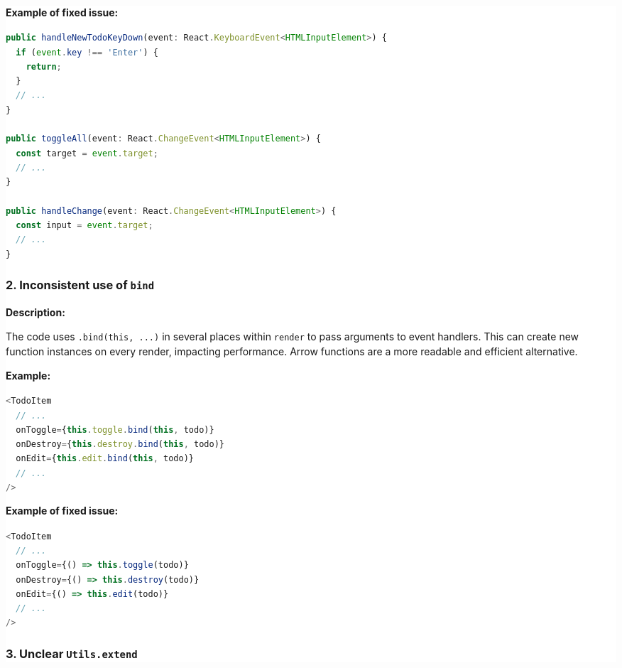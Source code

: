 **Example of fixed issue:**

```typescript
public handleNewTodoKeyDown(event: React.KeyboardEvent<HTMLInputElement>) {
  if (event.key !== 'Enter') {
    return;
  }
  // ...
}

public toggleAll(event: React.ChangeEvent<HTMLInputElement>) {
  const target = event.target;
  // ...
}

public handleChange(event: React.ChangeEvent<HTMLInputElement>) {
  const input = event.target;
  // ...
}
```

### 2. Inconsistent use of `bind`

**Description:**

The code uses `.bind(this, ...)` in several places within `render` to pass arguments to event handlers. This can create new function instances on every render, impacting performance. Arrow functions are a more readable and efficient alternative.

**Example:**

```typescript
<TodoItem
  // ...
  onToggle={this.toggle.bind(this, todo)}
  onDestroy={this.destroy.bind(this, todo)}
  onEdit={this.edit.bind(this, todo)}
  // ...
/>
```

**Example of fixed issue:**

```typescript
<TodoItem
  // ...
  onToggle={() => this.toggle(todo)}
  onDestroy={() => this.destroy(todo)}
  onEdit={() => this.edit(todo)}
  // ...
/>
```

### 3. Unclear `Utils.extend`
